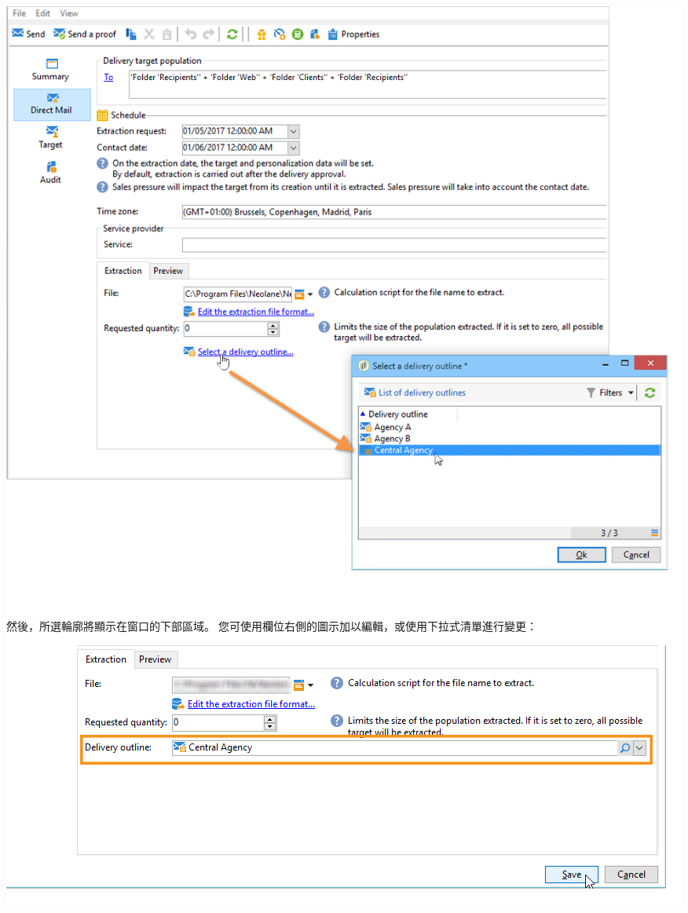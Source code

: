 ![](assets/s_ncs_user_op_select_composition.png)

然後，所選輪廓將顯示在窗口的下部區域。 您可使用欄位右側的圖示加以編輯，或使用下拉式清單進行變更：

![](assets/s_ncs_user_op_select_composition_b.png)
